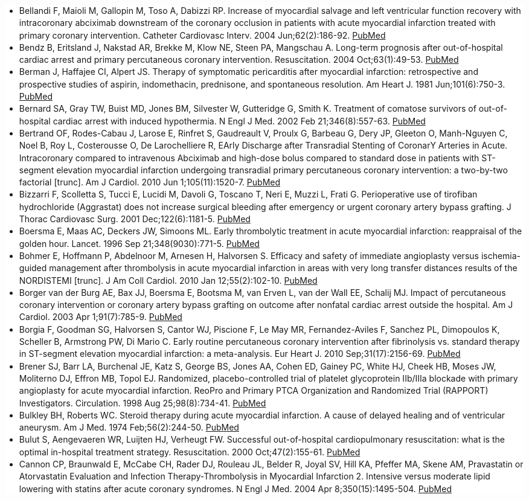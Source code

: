 - Bellandi F, Maioli M, Gallopin M, Toso A, Dabizzi RP. Increase of myocardial salvage and left ventricular function recovery with intracoronary abciximab downstream of the coronary occlusion in patients with acute myocardial infarction treated with primary coronary intervention. Catheter Cardiovasc Interv. 2004 Jun;62(2):186-92. [ PubMed ](http://www.ncbi.nlm.nih.gov/entrez/query.fcgi?cmd=Retrieve&db=pubmed&dopt=Abstract&list_uids=15170708)
- Bendz B, Eritsland J, Nakstad AR, Brekke M, Klow NE, Steen PA, Mangschau A. Long-term prognosis after out-of-hospital cardiac arrest and primary percutaneous coronary intervention. Resuscitation. 2004 Oct;63(1):49-53. [ PubMed ](http://www.ncbi.nlm.nih.gov/entrez/query.fcgi?cmd=Retrieve&db=pubmed&dopt=Abstract&list_uids=15451586)
- Berman J, Haffajee CI, Alpert JS. Therapy of symptomatic pericarditis after myocardial infarction: retrospective and prospective studies of aspirin, indomethacin, prednisone, and spontaneous resolution. Am Heart J. 1981 Jun;101(6):750-3. [ PubMed ](http://www.ncbi.nlm.nih.gov/entrez/query.fcgi?cmd=Retrieve&db=pubmed&dopt=Abstract&list_uids=7234652)
- Bernard SA, Gray TW, Buist MD, Jones BM, Silvester W, Gutteridge G, Smith K. Treatment of comatose survivors of out-of-hospital cardiac arrest with induced hypothermia. N Engl J Med. 2002 Feb 21;346(8):557-63. [ PubMed ](http://www.ncbi.nlm.nih.gov/entrez/query.fcgi?cmd=Retrieve&db=pubmed&dopt=Abstract&list_uids=11856794)
- Bertrand OF, Rodes-Cabau J, Larose E, Rinfret S, Gaudreault V, Proulx G, Barbeau G, Dery JP, Gleeton O, Manh-Nguyen C, Noel B, Roy L, Costerousse O, De Larochelliere R, EArly Discharge after Transradial Stenting of CoronarY Arteries in Acute. Intracoronary compared to intravenous Abciximab and high-dose bolus compared to standard dose in patients with ST-segment elevation myocardial infarction undergoing transradial primary percutaneous coronary intervention: a two-by-two factorial [trunc]. Am J Cardiol. 2010 Jun 1;105(11):1520-7. [ PubMed ](http://www.ncbi.nlm.nih.gov/entrez/query.fcgi?cmd=Retrieve&db=pubmed&dopt=Abstract&list_uids=20494655)
- Bizzarri F, Scolletta S, Tucci E, Lucidi M, Davoli G, Toscano T, Neri E, Muzzi L, Frati G. Perioperative use of tirofiban hydrochloride (Aggrastat) does not increase surgical bleeding after emergency or urgent coronary artery bypass grafting. J Thorac Cardiovasc Surg. 2001 Dec;122(6):1181-5. [ PubMed ](http://www.ncbi.nlm.nih.gov/entrez/query.fcgi?cmd=Retrieve&db=pubmed&dopt=Abstract&list_uids=11726894)
- Boersma E, Maas AC, Deckers JW, Simoons ML. Early thrombolytic treatment in acute myocardial infarction: reappraisal of the golden hour. Lancet. 1996 Sep 21;348(9030):771-5. [ PubMed ](http://www.ncbi.nlm.nih.gov/entrez/query.fcgi?cmd=Retrieve&db=pubmed&dopt=Abstract&list_uids=8813982)
- Bohmer E, Hoffmann P, Abdelnoor M, Arnesen H, Halvorsen S. Efficacy and safety of immediate angioplasty versus ischemia-guided management after thrombolysis in acute myocardial infarction in areas with very long transfer distances results of the NORDISTEMI [trunc]. J Am Coll Cardiol. 2010 Jan 12;55(2):102-10. [ PubMed ](http://www.ncbi.nlm.nih.gov/entrez/query.fcgi?cmd=Retrieve&db=pubmed&dopt=Abstract&list_uids=19747792)
- Borger van der Burg AE, Bax JJ, Boersma E, Bootsma M, van Erven L, van der Wall EE, Schalij MJ. Impact of percutaneous coronary intervention or coronary artery bypass grafting on outcome after nonfatal cardiac arrest outside the hospital. Am J Cardiol. 2003 Apr 1;91(7):785-9. [ PubMed ](http://www.ncbi.nlm.nih.gov/entrez/query.fcgi?cmd=Retrieve&db=pubmed&dopt=Abstract&list_uids=12667561)
- Borgia F, Goodman SG, Halvorsen S, Cantor WJ, Piscione F, Le May MR, Fernandez-Aviles F, Sanchez PL, Dimopoulos K, Scheller B, Armstrong PW, Di Mario C. Early routine percutaneous coronary intervention after fibrinolysis vs. standard therapy in ST-segment elevation myocardial infarction: a meta-analysis. Eur Heart J. 2010 Sep;31(17):2156-69. [ PubMed ](http://www.ncbi.nlm.nih.gov/entrez/query.fcgi?cmd=Retrieve&db=pubmed&dopt=Abstract&list_uids=20601393)
- Brener SJ, Barr LA, Burchenal JE, Katz S, George BS, Jones AA, Cohen ED, Gainey PC, White HJ, Cheek HB, Moses JW, Moliterno DJ, Effron MB, Topol EJ. Randomized, placebo-controlled trial of platelet glycoprotein IIb/IIIa blockade with primary angioplasty for acute myocardial infarction. ReoPro and Primary PTCA Organization and Randomized Trial (RAPPORT) Investigators. Circulation. 1998 Aug 25;98(8):734-41. [ PubMed ](http://www.ncbi.nlm.nih.gov/entrez/query.fcgi?cmd=Retrieve&db=pubmed&dopt=Abstract&list_uids=9727542)
- Bulkley BH, Roberts WC. Steroid therapy during acute myocardial infarction. A cause of delayed healing and of ventricular aneurysm. Am J Med. 1974 Feb;56(2):244-50. [ PubMed ](http://www.ncbi.nlm.nih.gov/entrez/query.fcgi?cmd=Retrieve&db=pubmed&dopt=Abstract&list_uids=4812079)
- Bulut S, Aengevaeren WR, Luijten HJ, Verheugt FW. Successful out-of-hospital cardiopulmonary resuscitation: what is the optimal in-hospital treatment strategy. Resuscitation. 2000 Oct;47(2):155-61. [ PubMed ](http://www.ncbi.nlm.nih.gov/entrez/query.fcgi?cmd=Retrieve&db=pubmed&dopt=Abstract&list_uids=11008153)
- Cannon CP, Braunwald E, McCabe CH, Rader DJ, Rouleau JL, Belder R, Joyal SV, Hill KA, Pfeffer MA, Skene AM, Pravastatin or Atorvastatin Evaluation and Infection Therapy-Thrombolysis in Myocardial Infarction 2. Intensive versus moderate lipid lowering with statins after acute coronary syndromes. N Engl J Med. 2004 Apr 8;350(15):1495-504. [ PubMed ](http://www.ncbi.nlm.nih.gov/entrez/query.fcgi?cmd=Retrieve&db=pubmed&dopt=Abstract&list_uids=15007110)